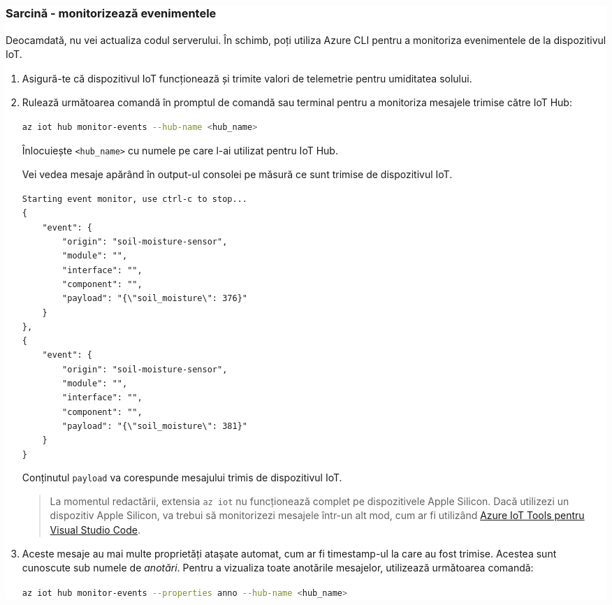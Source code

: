 ### Sarcină - monitorizează evenimentele

Deocamdată, nu vei actualiza codul serverului. În schimb, poți utiliza Azure CLI pentru a monitoriza evenimentele de la dispozitivul IoT.

1. Asigură-te că dispozitivul IoT funcționează și trimite valori de telemetrie pentru umiditatea solului.

1. Rulează următoarea comandă în promptul de comandă sau terminal pentru a monitoriza mesajele trimise către IoT Hub:

    ```sh
    az iot hub monitor-events --hub-name <hub_name>
    ```

    Înlocuiește `<hub_name>` cu numele pe care l-ai utilizat pentru IoT Hub.

    Vei vedea mesaje apărând în output-ul consolei pe măsură ce sunt trimise de dispozitivul IoT.

    ```output
    Starting event monitor, use ctrl-c to stop...
    {
        "event": {
            "origin": "soil-moisture-sensor",
            "module": "",
            "interface": "",
            "component": "",
            "payload": "{\"soil_moisture\": 376}"
        }
    },
    {
        "event": {
            "origin": "soil-moisture-sensor",
            "module": "",
            "interface": "",
            "component": "",
            "payload": "{\"soil_moisture\": 381}"
        }
    }
    ```

    Conținutul `payload` va corespunde mesajului trimis de dispozitivul IoT.

    > La momentul redactării, extensia `az iot` nu funcționează complet pe dispozitivele Apple Silicon. Dacă utilizezi un dispozitiv Apple Silicon, va trebui să monitorizezi mesajele într-un alt mod, cum ar fi utilizând [Azure IoT Tools pentru Visual Studio Code](https://docs.microsoft.com/en-us/azure/iot-hub/iot-hub-vscode-iot-toolkit-cloud-device-messaging).

1. Aceste mesaje au mai multe proprietăți atașate automat, cum ar fi timestamp-ul la care au fost trimise. Acestea sunt cunoscute sub numele de *anotări*. Pentru a vizualiza toate anotările mesajelor, utilizează următoarea comandă:

    ```sh
    az iot hub monitor-events --properties anno --hub-name <hub_name>
    ```
